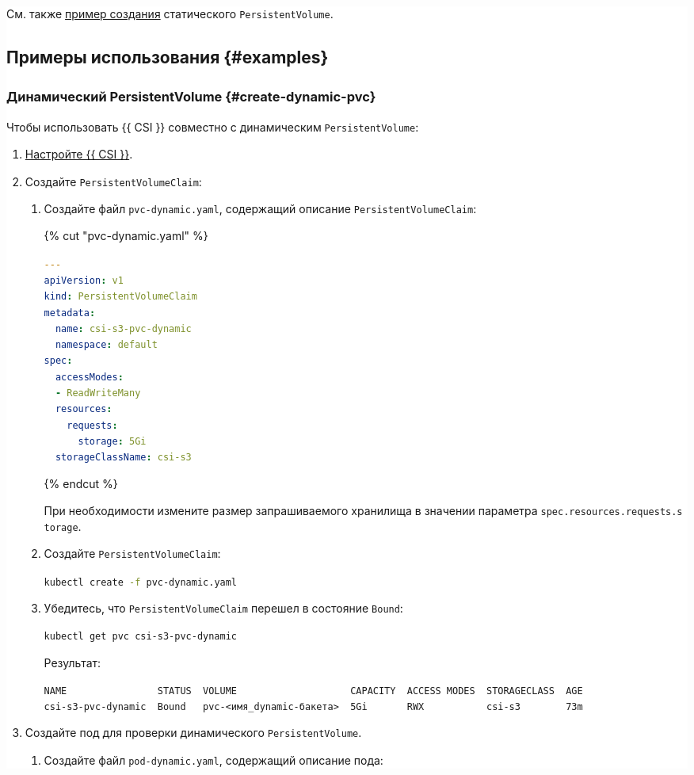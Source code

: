 См. также [пример создания](#create-static-pvc) статического `PersistentVolume`.

## Примеры использования {#examples}

### Динамический PersistentVolume {#create-dynamic-pvc}

Чтобы использовать {{ CSI }} совместно с динамическим `PersistentVolume`:

1. [Настройте {{ CSI }}](#configure-csi).
1. Создайте `PersistentVolumeClaim`:
   1. Создайте файл `pvc-dynamic.yaml`, содержащий описание `PersistentVolumeClaim`:

      {% cut "pvc-dynamic.yaml" %}

      ```yaml
      ---
      apiVersion: v1
      kind: PersistentVolumeClaim
      metadata:
        name: csi-s3-pvc-dynamic
        namespace: default
      spec:
        accessModes:
        - ReadWriteMany
        resources:
          requests:
            storage: 5Gi
        storageClassName: csi-s3
      ```

      {% endcut %}

      При необходимости измените размер запрашиваемого хранилища в значении параметра `spec.resources.requests.storage`.
   1. Создайте `PersistentVolumeClaim`:

      ```bash
      kubectl create -f pvc-dynamic.yaml
      ```

   1. Убедитесь, что `PersistentVolumeClaim` перешел в состояние `Bound`:

      ```bash
      kubectl get pvc csi-s3-pvc-dynamic
      ```

      Результат:

      ```text
      NAME                STATUS  VOLUME                    CAPACITY  ACCESS MODES  STORAGECLASS  AGE
      csi-s3-pvc-dynamic  Bound   pvc-<имя_dynamic-бакета>  5Gi       RWX           csi-s3        73m
      ```

1. Создайте под для проверки динамического `PersistentVolume`.
   1. Создайте файл `pod-dynamic.yaml`, содержащий описание пода:
